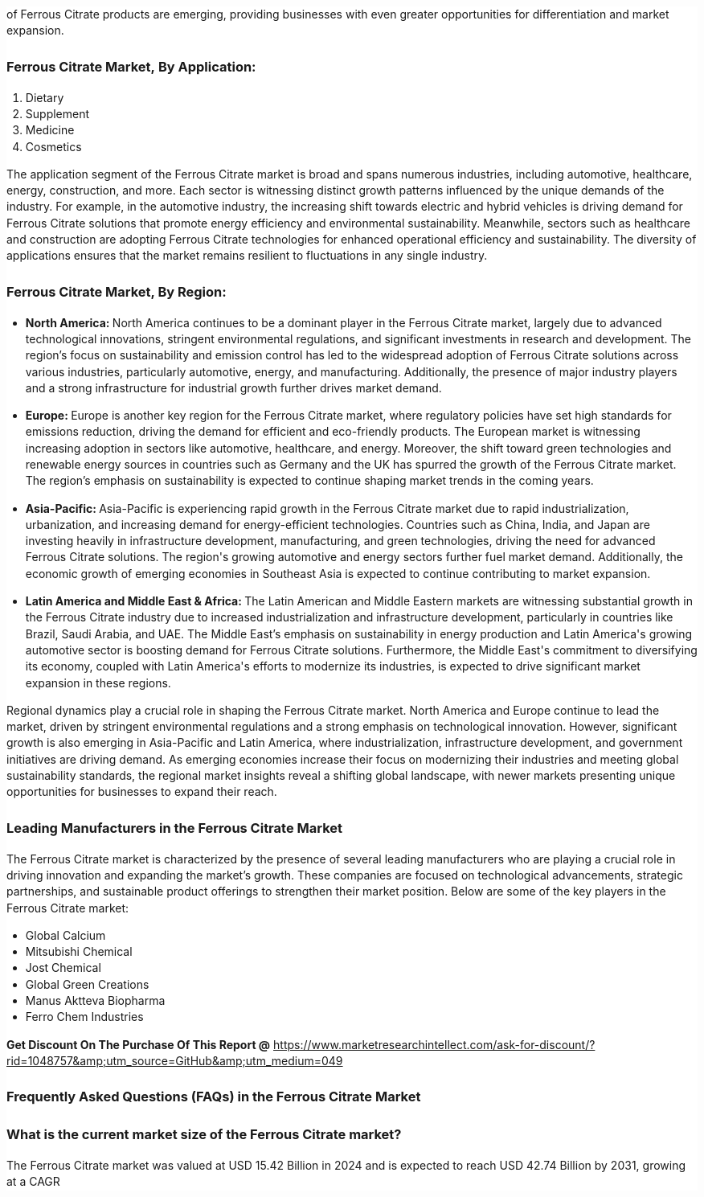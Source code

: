 of Ferrous Citrate products are emerging, providing businesses with even greater opportunities for differentiation and market expansion.</p><h3>Ferrous Citrate Market,&nbsp;By Application:</h3><ol><li>Dietary<li> Supplement<li> Medicine<li> Cosmetics</li></ol><p>The application segment of the Ferrous Citrate market is broad and spans numerous industries, including automotive, healthcare, energy, construction, and more. Each sector is witnessing distinct growth patterns influenced by the unique demands of the industry. For example, in the automotive industry, the increasing shift towards electric and hybrid vehicles is driving demand for Ferrous Citrate solutions that promote energy efficiency and environmental sustainability. Meanwhile, sectors such as healthcare and construction are adopting Ferrous Citrate technologies for enhanced operational efficiency and sustainability. The diversity of applications ensures that the market remains resilient to fluctuations in any single industry.</p><h3>Ferrous Citrate Market, By Region:</h3><ul><li><p><strong>North America:&nbsp;</strong>North America continues to be a dominant player in the Ferrous Citrate market, largely due to advanced technological innovations, stringent environmental regulations, and significant investments in research and development. The region&rsquo;s focus on sustainability and emission control has led to the widespread adoption of Ferrous Citrate solutions across various industries, particularly automotive, energy, and manufacturing. Additionally, the presence of major industry players and a strong infrastructure for industrial growth further drives market demand.</p></li><li><p><strong><strong>Europe:&nbsp;</strong></strong>Europe is another key region for the Ferrous Citrate market, where regulatory policies have set high standards for emissions reduction, driving the demand for efficient and eco-friendly products. The European market is witnessing increasing adoption in sectors like automotive, healthcare, and energy. Moreover, the shift toward green technologies and renewable energy sources in countries such as Germany and the UK has spurred the growth of the Ferrous Citrate market. The region&rsquo;s emphasis on sustainability is expected to continue shaping market trends in the coming years.</p></li><li><p><strong><strong>Asia-Pacific:&nbsp;</strong></strong>Asia-Pacific is experiencing rapid growth in the Ferrous Citrate market due to rapid industrialization, urbanization, and increasing demand for energy-efficient technologies. Countries such as China, India, and Japan are investing heavily in infrastructure development, manufacturing, and green technologies, driving the need for advanced Ferrous Citrate solutions. The region's growing automotive and energy sectors further fuel market demand. Additionally, the economic growth of emerging economies in Southeast Asia is expected to continue contributing to market expansion.</p></li><li><p><strong><strong>Latin America and Middle East &amp; Africa:&nbsp;</strong></strong>The Latin American and Middle Eastern markets are witnessing substantial growth in the Ferrous Citrate industry due to increased industrialization and infrastructure development, particularly in countries like Brazil, Saudi Arabia, and UAE. The Middle East&rsquo;s emphasis on sustainability in energy production and Latin America's growing automotive sector is boosting demand for Ferrous Citrate solutions. Furthermore, the Middle East's commitment to diversifying its economy, coupled with Latin America's efforts to modernize its industries, is expected to drive significant market expansion in these regions.</p></li></ul><p>Regional dynamics play a crucial role in shaping the Ferrous Citrate market. North America and Europe continue to lead the market, driven by stringent environmental regulations and a strong emphasis on technological innovation. However, significant growth is also emerging in Asia-Pacific and Latin America, where industrialization, infrastructure development, and government initiatives are driving demand. As emerging economies increase their focus on modernizing their industries and meeting global sustainability standards, the regional market insights reveal a shifting global landscape, with newer markets presenting unique opportunities for businesses to expand their reach.</p><h3><strong>Leading Manufacturers in the Ferrous Citrate Market</strong></h3><p>The Ferrous Citrate market is characterized by the presence of several leading manufacturers who are playing a crucial role in driving innovation and expanding the market&rsquo;s growth. These companies are focused on technological advancements, strategic partnerships, and sustainable product offerings to strengthen their market position. Below are some of the key players in the Ferrous Citrate market:</p></div><div class="article-main__content" data-test-id="publishing-text-block"><ul><li><span class="">Global Calcium<li>Mitsubishi Chemical<li>Jost Chemical<li>Global Green Creations<li>Manus Aktteva Biopharma<li>Ferro Chem Industries</span></li></ul></div><div class="article-main__content" data-test-id="publishing-text-block"><p><span class="font-[700]"><strong>Get Discount On The Purchase Of This Report @</strong> <a href="https://www.marketresearchintellect.com/ask-for-discount/?rid=1048757&amp;utm_source=GitHub&amp;utm_medium=049" data-fr-linked="true">https://www.marketresearchintellect.com/ask-for-discount/?rid=1048757&amp;utm_source=GitHub&amp;utm_medium=049</a></span></p></div><div class="article-main__content" data-test-id="publishing-text-block"><h3><strong>Frequently Asked Questions (FAQs) in the Ferrous Citrate Market</strong></h3><h3><strong>What is the current market size of the Ferrous Citrate market?</strong></h3><p>The Ferrous Citrate market was valued at USD 15.42 Billion in 2024 and is expected to reach USD 42.74 Billion by 2031, growing at a CAGR